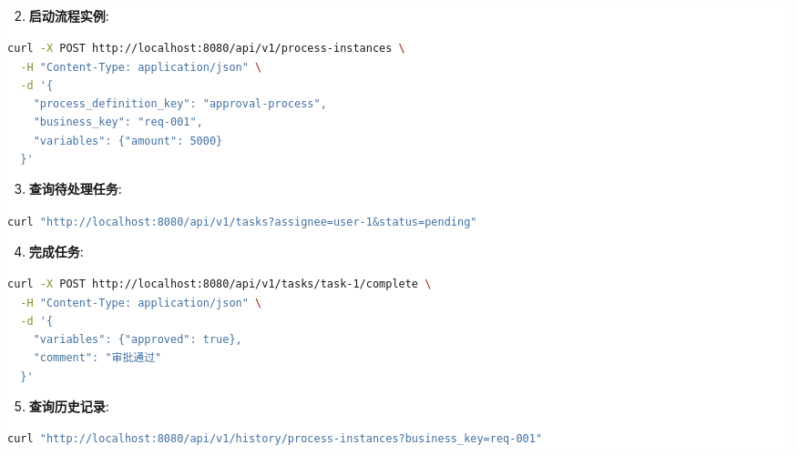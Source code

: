 2. **启动流程实例**:
```bash
curl -X POST http://localhost:8080/api/v1/process-instances \
  -H "Content-Type: application/json" \
  -d '{
    "process_definition_key": "approval-process",
    "business_key": "req-001",
    "variables": {"amount": 5000}
  }'
```

3. **查询待处理任务**:
```bash
curl "http://localhost:8080/api/v1/tasks?assignee=user-1&status=pending"
```

4. **完成任务**:
```bash
curl -X POST http://localhost:8080/api/v1/tasks/task-1/complete \
  -H "Content-Type: application/json" \
  -d '{
    "variables": {"approved": true},
    "comment": "审批通过"
  }'
```

5. **查询历史记录**:
```bash
curl "http://localhost:8080/api/v1/history/process-instances?business_key=req-001"
``` 